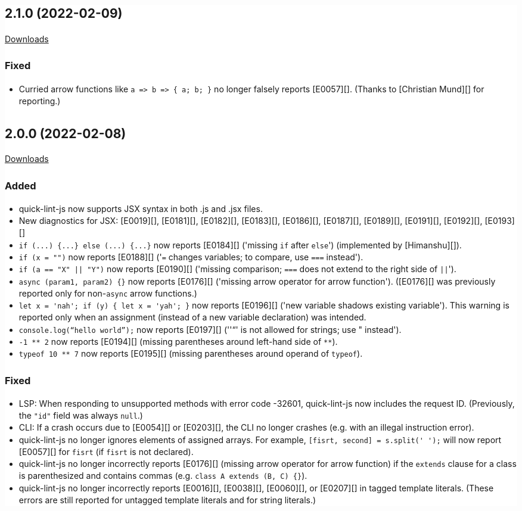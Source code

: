 ## 2.1.0 (2022-02-09)

[Downloads](https://c.quick-lint-js.com/releases/2.1.0/)

### Fixed

* Curried arrow functions like `a => b => { a; b; }` no longer falsely reports
  [E0057][]. (Thanks to [Christian Mund][] for reporting.)

## 2.0.0 (2022-02-08)

[Downloads](https://c.quick-lint-js.com/releases/2.0.0/)

### Added

* quick-lint-js now supports JSX syntax in both .js and .jsx files.
* New diagnostics for JSX: [E0019][], [E0181][], [E0182][], [E0183][],
  [E0186][], [E0187][], [E0189][], [E0191][], [E0192][], [E0193][]
* `if (...) {...} else (...) {...}` now reports [E0184][] ('missing `if` after
  `else`') (implemented by [Himanshu][]).
* `if (x = "")` now reports [E0188][] ('`=` changes variables; to compare, use
  `===` instead').
* `if (a == "X" || "Y")` now reports [E0190][] ('missing comparison; `===` does
  not extend to the right side of `||`').
* `async (param1, param2) {}` now reports [E0176][] ('missing arrow operator for
  arrow function'). ([E0176][] was previously reported only for non-`async`
  arrow functions.)
* `let x = 'nah'; if (y) { let x = 'yah'; }` now reports [E0196][] ('new
   variable shadows existing variable'). This warning is reported only when an
   assignment (instead of a new variable declaration) was intended.
* `console.log(“hello world”);` now reports [E0197][] (''“' is not allowed for
  strings; use " instead').
* `-1 ** 2` now reports [E0194][] (missing parentheses around left-hand side of
  `**`).
* `typeof 10 ** 7` now reports [E0195][] (missing parentheses around operand of
  `typeof`).

### Fixed

* LSP: When responding to unsupported methods with error code -32601,
  quick-lint-js now includes the request ID. (Previously, the `"id"` field was
  always `null`.)
* CLI: If a crash occurs due to [E0054][] or [E0203][], the CLI no longer
  crashes (e.g. with an illegal instruction error).
* quick-lint-js no longer ignores elements of assigned arrays. For example,
  `[fisrt, second] = s.split(' ');` will now report [E0057][] for `fisrt` (if
  `fisrt` is not declared).
* quick-lint-js no longer incorrectly reports [E0176][] (missing arrow operator
  for arrow function) if the `extends` clause for a class is parenthesized
  and contains commas (e.g. `class A extends (B, C) {}`).
* quick-lint-js no longer incorrectly reports [E0016][], [E0038][], [E0060][],
  or [E0207][] in tagged template literals. (These errors are still reported for
  untagged template literals and for string literals.)
